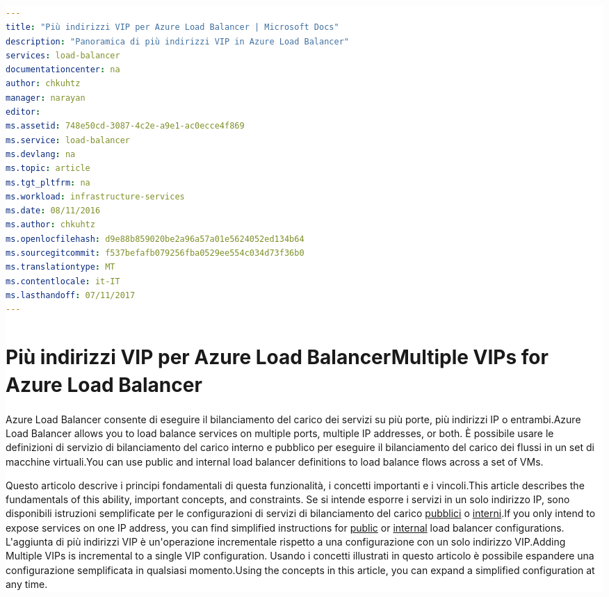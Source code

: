 ```yaml
---
title: "Più indirizzi VIP per Azure Load Balancer | Microsoft Docs"
description: "Panoramica di più indirizzi VIP in Azure Load Balancer"
services: load-balancer
documentationcenter: na
author: chkuhtz
manager: narayan
editor: 
ms.assetid: 748e50cd-3087-4c2e-a9e1-ac0ecce4f869
ms.service: load-balancer
ms.devlang: na
ms.topic: article
ms.tgt_pltfrm: na
ms.workload: infrastructure-services
ms.date: 08/11/2016
ms.author: chkuhtz
ms.openlocfilehash: d9e88b859020be2a96a57a01e5624052ed134b64
ms.sourcegitcommit: f537befafb079256fba0529ee554c034d73f36b0
ms.translationtype: MT
ms.contentlocale: it-IT
ms.lasthandoff: 07/11/2017
---
```

# <a name="multiple-vips-for-azure-load-balancer"></a><span data-ttu-id="3ec3d-103">Più indirizzi VIP per Azure Load Balancer</span><span class="sxs-lookup"><span data-stu-id="3ec3d-103">Multiple VIPs for Azure Load Balancer</span></span>

<span data-ttu-id="3ec3d-104">Azure Load Balancer consente di eseguire il bilanciamento del carico dei servizi su più porte, più indirizzi IP o entrambi.</span><span class="sxs-lookup"><span data-stu-id="3ec3d-104">Azure Load Balancer allows you to load balance services on multiple ports, multiple IP addresses, or both.</span></span> <span data-ttu-id="3ec3d-105">È possibile usare le definizioni di servizio di bilanciamento del carico interno e pubblico per eseguire il bilanciamento del carico dei flussi in un set di macchine virtuali.</span><span class="sxs-lookup"><span data-stu-id="3ec3d-105">You can use public and internal load balancer definitions to load balance flows across a set of VMs.</span></span>

<span data-ttu-id="3ec3d-106">Questo articolo descrive i principi fondamentali di questa funzionalità, i concetti importanti e i vincoli.</span><span class="sxs-lookup"><span data-stu-id="3ec3d-106">This article describes the fundamentals of this ability, important concepts, and constraints.</span></span> <span data-ttu-id="3ec3d-107">Se si intende esporre i servizi in un solo indirizzo IP, sono disponibili istruzioni semplificate per le configurazioni di servizi di bilanciamento del carico [pubblici](load-balancer-get-started-internet-portal.md) o [interni](load-balancer-get-started-ilb-arm-portal.md).</span><span class="sxs-lookup"><span data-stu-id="3ec3d-107">If you only intend to expose services on one IP address, you can find simplified instructions for [public](load-balancer-get-started-internet-portal.md) or [internal](load-balancer-get-started-ilb-arm-portal.md) load balancer configurations.</span></span> <span data-ttu-id="3ec3d-108">L'aggiunta di più indirizzi VIP è un'operazione incrementale rispetto a una configurazione con un solo indirizzo VIP.</span><span class="sxs-lookup"><span data-stu-id="3ec3d-108">Adding Multiple VIPs is incremental to a single VIP configuration.</span></span> <span data-ttu-id="3ec3d-109">Usando i concetti illustrati in questo articolo è possibile espandere una configurazione semplificata in qualsiasi momento.</span><span class="sxs-lookup"><span data-stu-id="3ec3d-109">Using the concepts in this article, you can expand a simplified configuration at any time.</span></span>
